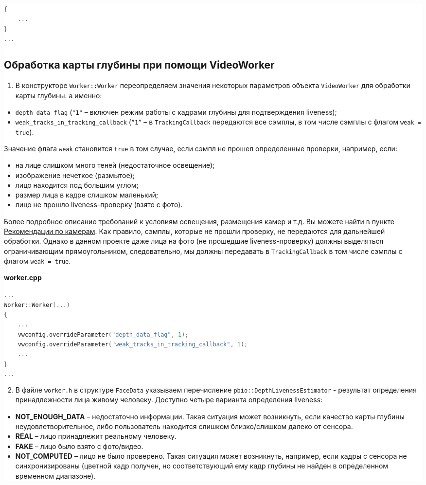 ```cpp
{
    ...
}
...
```

## Обработка карты глубины при помощи VideoWorker

1. В конструкторе `Worker::Worker` переопределяем значения некоторых параметров объекта `VideoWorker` для обработки карты глубины. а именно:

* `depth_data_flag` (`"1"` – включен режим работы с кадрами глубины для подтверждения liveness);
* `weak_tracks_in_tracking_callback` (`“1”` – в `TrackingCallback` передаются все сэмплы, в том числе сэмплы с флагом `weak = true`).

Значение флага `weak` становится `true` в том случае, если сэмпл не прошел определенные проверки, например, если:

* на лице слишком много теней (недостаточное освещение);
* изображение нечеткое (размытое);
* лицо находится под большим углом;
* размер лица в кадре слишком маленький;
* лицо не прошло liveness-проверку (взято с фото).

Более подробное описание требований к условиям освещения, размещения камер и т.д. Вы можете найти в пункте [Рекомендации по камерам](../guidelines_for_cameras.md). Как правило, сэмплы, которые не прошли проверку, не передаются для дальнейшей обработки. Однако в данном проекте даже лица на фото (не прошедшие liveness-проверку) должны выделяться ограничивающим прямоугольником, следовательно, мы должны передавать в `TrackingCallback` в том числе сэмплы с флагом `weak = true`.

**worker.cpp**
```cpp
...
Worker::Worker(...)
{
    ...
    vwconfig.overrideParameter("depth_data_flag", 1);
    vwconfig.overrideParameter("weak_tracks_in_tracking_callback", 1);
    ...
}
...
```

2. В файле `worker.h` в структуре `FaceData` указываем перечисление `pbio::DepthLivenessEstimator` - результат определения принадлежности лица живому человеку. Доступно четыре варианта определения liveness:

* **NOT_ENOUGH_DATA** – недостаточно информации. Такая ситуация может возникнуть, если качество карты глубины неудовлетворительное, либо пользователь находится слишком близко/слишком далеко от сенсора.
* **REAL** – лицо принадлежит реальному человеку.
* **FAKE** – лицо было взято с фото/видео.
* **NOT_COMPUTED** – лицо не было проверено. Такая ситуация может возникнуть, например, если кадры с сенсора не синхронизированы (цветной кадр получен, но соответствующий ему кадр глубины не найден в определенном временном диапазоне).
